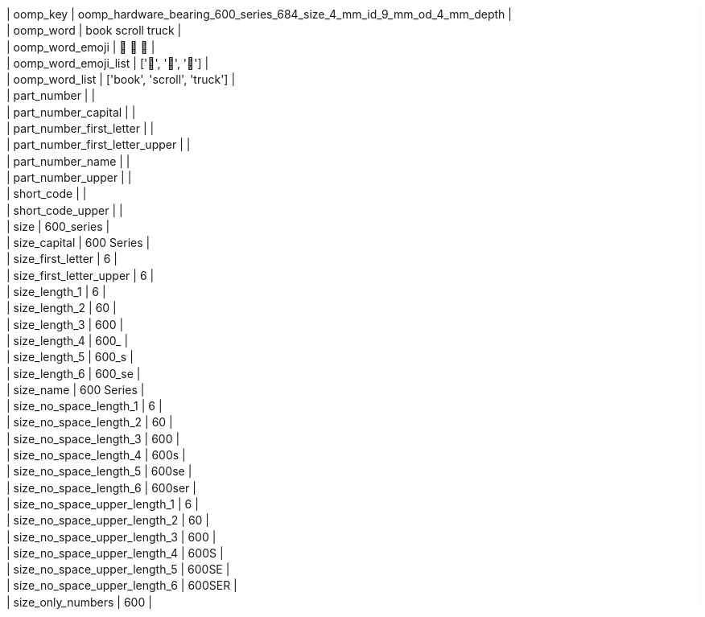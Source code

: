 | oomp_key | oomp_hardware_bearing_600_series_684_size_4_mm_id_9_mm_od_4_mm_depth |  
| oomp_word | book scroll truck |  
| oomp_word_emoji | :book: :scroll: :truck: |  
| oomp_word_emoji_list | [':book:', ':scroll:', ':truck:'] |  
| oomp_word_list | ['book', 'scroll', 'truck'] |  
| part_number |  |  
| part_number_capital |  |  
| part_number_first_letter |  |  
| part_number_first_letter_upper |  |  
| part_number_name |  |  
| part_number_upper |  |  
| short_code |  |  
| short_code_upper |  |  
| size | 600_series |  
| size_capital | 600 Series |  
| size_first_letter | 6 |  
| size_first_letter_upper | 6 |  
| size_length_1 | 6 |  
| size_length_2 | 60 |  
| size_length_3 | 600 |  
| size_length_4 | 600_ |  
| size_length_5 | 600_s |  
| size_length_6 | 600_se |  
| size_name | 600 Series |  
| size_no_space_length_1 | 6 |  
| size_no_space_length_2 | 60 |  
| size_no_space_length_3 | 600 |  
| size_no_space_length_4 | 600s |  
| size_no_space_length_5 | 600se |  
| size_no_space_length_6 | 600ser |  
| size_no_space_upper_length_1 | 6 |  
| size_no_space_upper_length_2 | 60 |  
| size_no_space_upper_length_3 | 600 |  
| size_no_space_upper_length_4 | 600S |  
| size_no_space_upper_length_5 | 600SE |  
| size_no_space_upper_length_6 | 600SER |  
| size_only_numbers | 600 |  